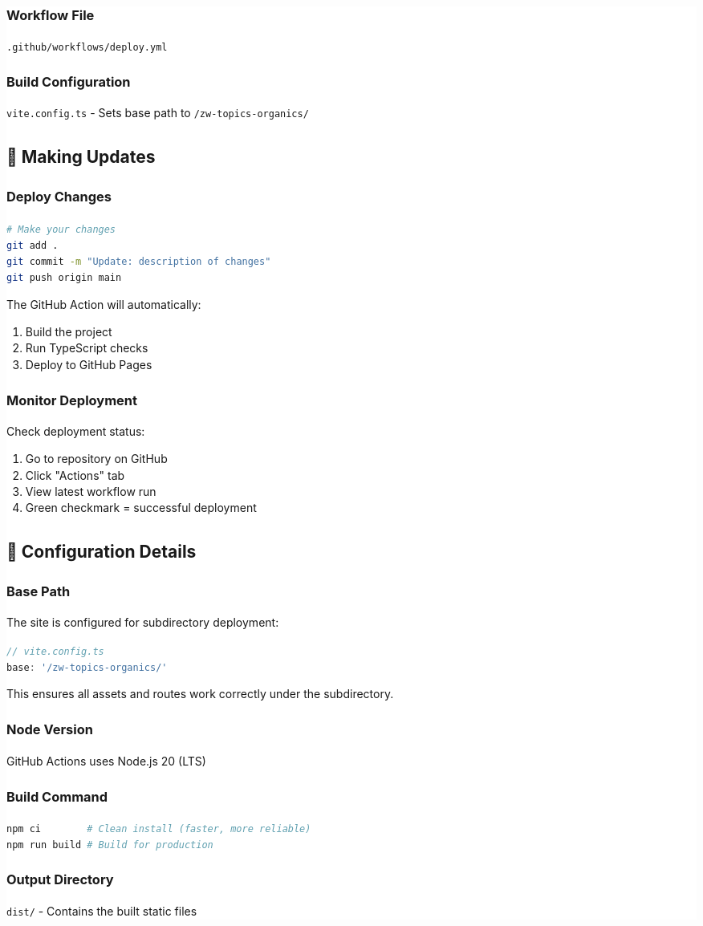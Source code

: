 ### Workflow File
`.github/workflows/deploy.yml`

### Build Configuration
`vite.config.ts` - Sets base path to `/zw-topics-organics/`

## 📝 Making Updates

### Deploy Changes

```bash
# Make your changes
git add .
git commit -m "Update: description of changes"
git push origin main
```

The GitHub Action will automatically:
1. Build the project
2. Run TypeScript checks
3. Deploy to GitHub Pages

### Monitor Deployment

Check deployment status:
1. Go to repository on GitHub
2. Click "Actions" tab
3. View latest workflow run
4. Green checkmark = successful deployment

## 🔧 Configuration Details

### Base Path
The site is configured for subdirectory deployment:
```javascript
// vite.config.ts
base: '/zw-topics-organics/'
```

This ensures all assets and routes work correctly under the subdirectory.

### Node Version
GitHub Actions uses Node.js 20 (LTS)

### Build Command
```bash
npm ci        # Clean install (faster, more reliable)
npm run build # Build for production
```

### Output Directory
`dist/` - Contains the built static files
